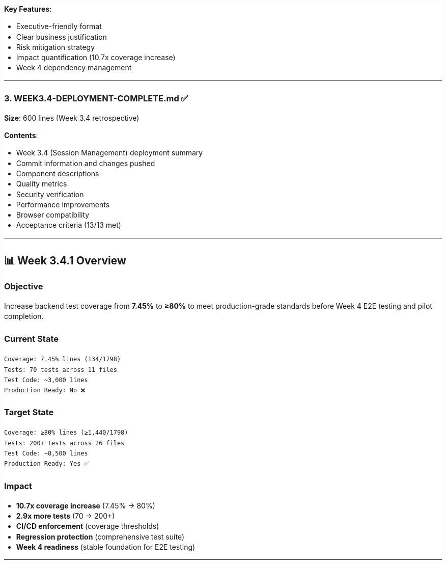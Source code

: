 **Key Features**:
- Executive-friendly format
- Clear business justification
- Risk mitigation strategy
- Impact quantification (10.7x coverage increase)
- Week 4 dependency management

---

### 3. **WEEK3.4-DEPLOYMENT-COMPLETE.md** ✅
**Size**: 600 lines (Week 3.4 retrospective)

**Contents**:
- Week 3.4 (Session Management) deployment summary
- Commit information and changes pushed
- Component descriptions
- Quality metrics
- Security verification
- Performance improvements
- Browser compatibility
- Acceptance criteria (13/13 met)

---

## 📊 Week 3.4.1 Overview

### **Objective**
Increase backend test coverage from **7.45%** to **≥80%** to meet production-grade standards before Week 4 E2E testing and pilot completion.

### **Current State**
```
Coverage: 7.45% lines (134/1798)
Tests: 70 tests across 11 files
Test Code: ~3,000 lines
Production Ready: No ❌
```

### **Target State**
```
Coverage: ≥80% lines (≥1,440/1798)
Tests: 200+ tests across 26 files
Test Code: ~8,500 lines
Production Ready: Yes ✅
```

### **Impact**
- **10.7x coverage increase** (7.45% → 80%)
- **2.9x more tests** (70 → 200+)
- **CI/CD enforcement** (coverage thresholds)
- **Regression protection** (comprehensive test suite)
- **Week 4 readiness** (stable foundation for E2E testing)

---